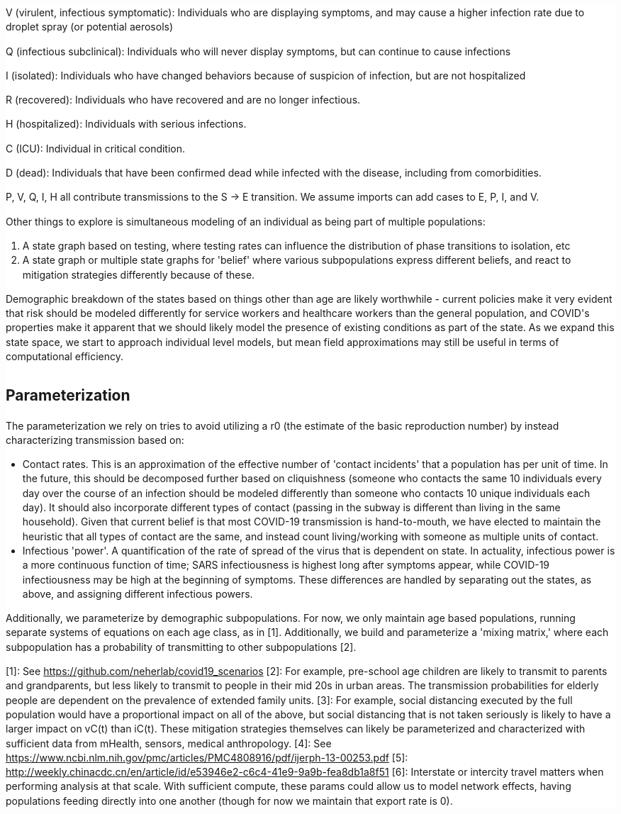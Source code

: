 V (virulent, infectious symptomatic): Individuals who are displaying symptoms, and may cause a higher infection rate due to droplet spray (or potential aerosols)

Q (infectious subclinical): Individuals who will never display symptoms, but can continue to cause infections

I (isolated): Individuals who have changed behaviors because of suspicion of infection, but are not hospitalized

R (recovered): Individuals who have recovered and are no longer infectious.

H (hospitalized): Individuals with serious infections.

C (ICU): Individual in critical condition.

D (dead): Individuals that have been confirmed dead while infected with the disease, including from comorbidities.

P, V, Q, I, H all contribute transmissions to the S -> E transition. We assume imports can add cases to E, P, I, and V. 

Other things to explore is simultaneous modeling of an individual as being part of multiple populations:
  1. A state graph based on testing, where testing rates can influence the distribution of phase transitions to isolation, etc
  2. A state graph or multiple state graphs for 'belief' where various subpopulations express different beliefs, and react to mitigation strategies differently because of these.
  
Demographic breakdown of the states based on things other than age are likely worthwhile - current policies make it very evident that risk should be modeled differently for service workers and healthcare workers than the general population, and COVID's properties make it apparent that we should likely model the presence of existing conditions as part of the state. As we expand this state space, we start to approach individual level models, but mean field approximations may still be useful in terms of computational efficiency.



## Parameterization

The parameterization we rely on tries to avoid utilizing a r0 (the estimate of the basic reproduction number) by instead characterizing transmission based on:
- Contact rates. This is an approximation of the effective number of 'contact incidents' that a population has per unit of time. In the future, this should be decomposed further based on cliquishness (someone who contacts the same 10 individuals every day over the course of an infection should be modeled differently than someone who contacts 10 unique individuals each day). It should also incorporate different types of contact (passing in the subway is different than living in the same household). Given that current belief is that most COVID-19 transmission is hand-to-mouth, we have elected to maintain the heuristic that all types of contact are the same, and instead count living/working with someone as multiple units of contact.
- Infectious 'power'. A quantification of the rate of spread of the virus that is dependent on state. In actuality, infectious power is a more continuous function of time; SARS infectiousness is highest long after symptoms appear, while COVID-19 infectiousness may be high at the beginning of symptoms. These differences are handled by separating out the states, as above, and assigning different infectious powers.

Additionally, we parameterize by demographic subpopulations. For now, we only maintain age based populations, running separate systems of equations on each age class, as in [1]. Additionally, we build and parameterize a 'mixing matrix,' where each subpopulation has a probability of transmitting to other subpopulations [2].


[1]: See https://github.com/neherlab/covid19_scenarios
[2]: For example, pre-school age children are likely to transmit to parents and grandparents, but less likely to transmit to people in their mid 20s in urban areas. The transmission probabilities for elderly people are dependent on the prevalence of extended family units.
[3]: For example, social distancing executed by the full population would have a proportional impact on all of the above, but social distancing that is not taken seriously is likely to have a larger impact on vC(t) than iC(t). These mitigation strategies themselves can likely be parameterized and characterized with sufficient data from mHealth, sensors, medical anthropology.
[4]: See https://www.ncbi.nlm.nih.gov/pmc/articles/PMC4808916/pdf/ijerph-13-00253.pdf
[5]: http://weekly.chinacdc.cn/en/article/id/e53946e2-c6c4-41e9-9a9b-fea8db1a8f51
[6]: Interstate or intercity travel matters when performing analysis at that scale. With sufficient compute, these params could allow us to model network effects, having populations feeding directly into one another (though for now we maintain that export rate is 0).